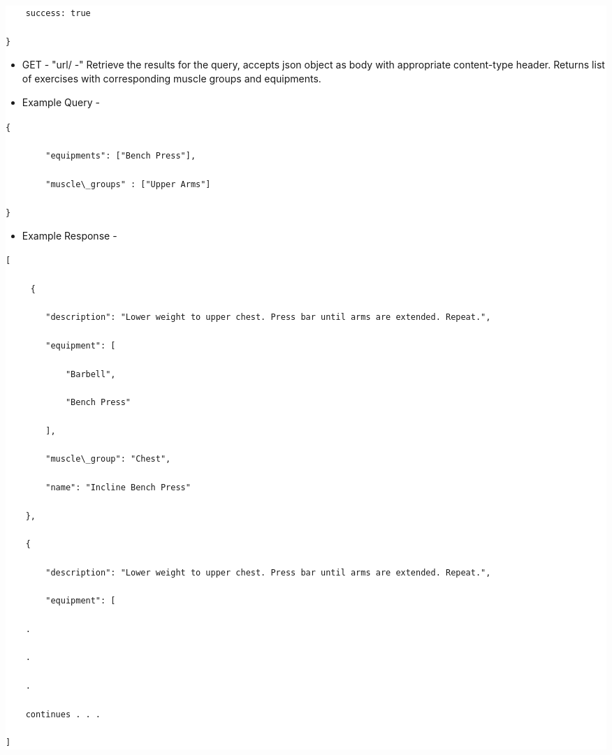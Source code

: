 ```
	success: true

}
```

- GET - "url/ -" Retrieve the results for the query, accepts json object as body with appropriate content-type header. Returns list of exercises with corresponding muscle groups and equipments.

- Example Query -

```
{

        "equipments": ["Bench Press"],

        "muscle\_groups" : ["Upper Arms"]

}
```
- Example Response - 
```
[

     {

        "description": "Lower weight to upper chest. Press bar until arms are extended. Repeat.",

        "equipment": [

            "Barbell",

            "Bench Press"

        ],

        "muscle\_group": "Chest",

        "name": "Incline Bench Press"

    },

    {

        "description": "Lower weight to upper chest. Press bar until arms are extended. Repeat.",

        "equipment": [

	.

	.

	.

	continues . . .

] 
```
